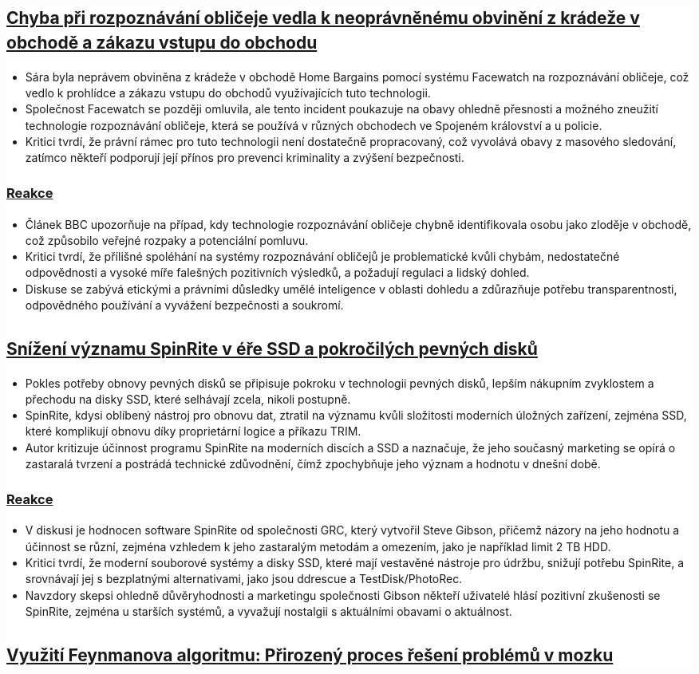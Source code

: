 ## [Chyba při rozpoznávání obličeje vedla k neoprávněnému obvinění z krádeže v obchodě a zákazu vstupu do obchodu](https://www.bbc.com/news/technology-69055945)

- Sára byla neprávem obviněna z krádeže v obchodě Home Bargains pomocí systému Facewatch na rozpoznávání obličeje, což vedlo k prohlídce a zákazu vstupu do obchodů využívajících tuto technologii.
- Společnost Facewatch se později omluvila, ale tento incident poukazuje na obavy ohledně přesnosti a možného zneužití technologie rozpoznávání obličeje, která se používá v různých obchodech ve Spojeném království a u policie.
- Kritici tvrdí, že právní rámec pro tuto technologii není dostatečně propracovaný, což vyvolává obavy z masového sledování, zatímco někteří podporují její přínos pro prevenci kriminality a zvýšení bezpečnosti.

### [Reakce](https://news.ycombinator.com/item?id=40478923)

- Článek BBC upozorňuje na případ, kdy technologie rozpoznávání obličeje chybně identifikovala osobu jako zloděje v obchodě, což způsobilo veřejné rozpaky a potenciální pomluvu.
- Kritici tvrdí, že přílišné spoléhání na systémy rozpoznávání obličejů je problematické kvůli chybám, nedostatečné odpovědnosti a vysoké míře falešných pozitivních výsledků, a požadují regulaci a lidský dohled.
- Diskuse se zabývá etickými a právními důsledky umělé inteligence v oblasti dohledu a zdůrazňuje potřebu transparentnosti, odpovědného používání a vyvážení bezpečnosti a soukromí.

## [Snížení významu SpinRite v éře SSD a pokročilých pevných disků](https://computer.rip/2024-05-25-grc-spinrite.html)

- Pokles potřeby obnovy pevných disků se připisuje pokroku v technologii pevných disků, lepším nákupním zvyklostem a přechodu na disky SSD, které selhávají zcela, nikoli postupně.
- SpinRite, kdysi oblíbený nástroj pro obnovu dat, ztratil na významu kvůli složitosti moderních úložných zařízení, zejména SSD, které komplikují obnovu díky proprietární logice a příkazu TRIM.
- Autor kritizuje účinnost programu SpinRite na moderních discích a SSD a naznačuje, že jeho současný marketing se opírá o zastaralá tvrzení a postrádá technické zdůvodnění, čímž zpochybňuje jeho význam a hodnotu v dnešní době.

### [Reakce](https://news.ycombinator.com/item?id=40478976)

- V diskusi je hodnocen software SpinRite od společnosti GRC, který vytvořil Steve Gibson, přičemž názory na jeho hodnotu a účinnost se různí, zejména vzhledem k jeho zastaralým metodám a omezením, jako je například limit 2 TB HDD.
- Kritici tvrdí, že moderní souborové systémy a disky SSD, které mají vestavěné nástroje pro údržbu, snižují potřebu SpinRite, a srovnávají jej s bezplatnými alternativami, jako jsou ddrescue a TestDisk/PhotoRec.
- Navzdory skepsi ohledně důvěryhodnosti a marketingu společnosti Gibson někteří uživatelé hlásí pozitivní zkušenosti se SpinRite, zejména u starších systémů, a vyvažují nostalgii s aktuálními obavami o aktuálnost.

## [Využití Feynmanova algoritmu: Přirozený proces řešení problémů v mozku](https://www.marginalia.nu/log/a_108_feynman_revisited/)
